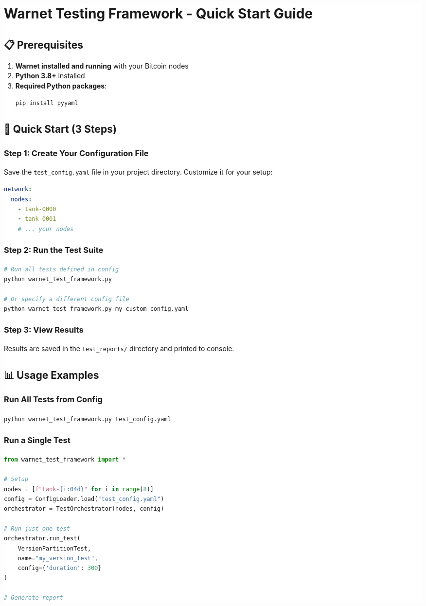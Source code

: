 # Warnet Testing Framework - Quick Start Guide

## 📋 Prerequisites

1. **Warnet installed and running** with your Bitcoin nodes
2. **Python 3.8+** installed
3. **Required Python packages**:
   ```bash
   pip install pyyaml
   ```

## 🚀 Quick Start (3 Steps)

### Step 1: Create Your Configuration File

Save the `test_config.yaml` file in your project directory. Customize it for your setup:

```yaml
network:
  nodes:
    - tank-0000
    - tank-0001
    # ... your nodes
```

### Step 2: Run the Test Suite

```bash
# Run all tests defined in config
python warnet_test_framework.py

# Or specify a different config file
python warnet_test_framework.py my_custom_config.yaml
```

### Step 3: View Results

Results are saved in the `test_reports/` directory and printed to console.

## 📊 Usage Examples

### Run All Tests from Config
```bash
python warnet_test_framework.py test_config.yaml
```

### Run a Single Test
```python
from warnet_test_framework import *

# Setup
nodes = [f"tank-{i:04d}" for i in range(8)]
config = ConfigLoader.load("test_config.yaml")
orchestrator = TestOrchestrator(nodes, config)

# Run just one test
orchestrator.run_test(
    VersionPartitionTest, 
    name="my_version_test",
    config={'duration': 300}
)

# Generate report
```